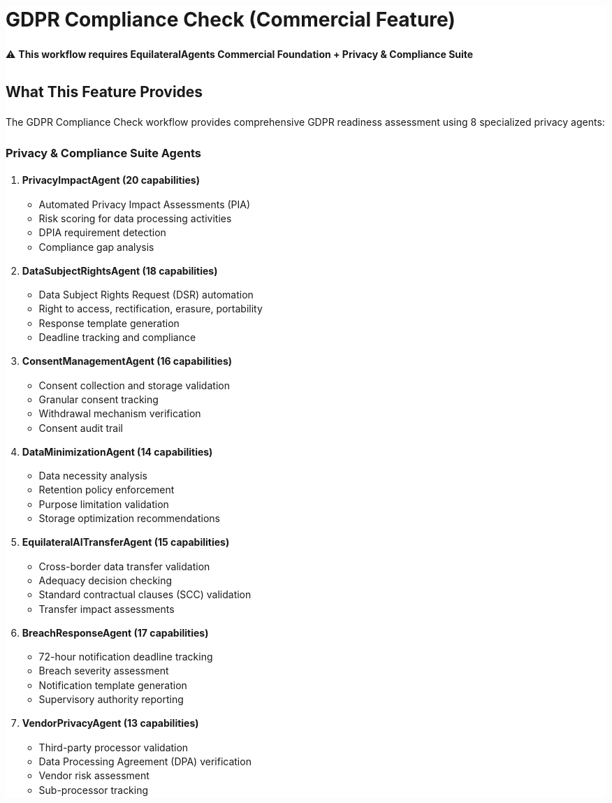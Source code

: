 # GDPR Compliance Check (Commercial Feature)

⚠️ **This workflow requires EquilateralAgents Commercial Foundation + Privacy & Compliance Suite**

## What This Feature Provides

The GDPR Compliance Check workflow provides comprehensive GDPR readiness assessment using 8 specialized privacy agents:

### Privacy & Compliance Suite Agents

1. **PrivacyImpactAgent (20 capabilities)**
   - Automated Privacy Impact Assessments (PIA)
   - Risk scoring for data processing activities
   - DPIA requirement detection
   - Compliance gap analysis

2. **DataSubjectRightsAgent (18 capabilities)**
   - Data Subject Rights Request (DSR) automation
   - Right to access, rectification, erasure, portability
   - Response template generation
   - Deadline tracking and compliance

3. **ConsentManagementAgent (16 capabilities)**
   - Consent collection and storage validation
   - Granular consent tracking
   - Withdrawal mechanism verification
   - Consent audit trail

4. **DataMinimizationAgent (14 capabilities)**
   - Data necessity analysis
   - Retention policy enforcement
   - Purpose limitation validation
   - Storage optimization recommendations

5. **EquilateralAITransferAgent (15 capabilities)**
   - Cross-border data transfer validation
   - Adequacy decision checking
   - Standard contractual clauses (SCC) validation
   - Transfer impact assessments

6. **BreachResponseAgent (17 capabilities)**
   - 72-hour notification deadline tracking
   - Breach severity assessment
   - Notification template generation
   - Supervisory authority reporting

7. **VendorPrivacyAgent (13 capabilities)**
   - Third-party processor validation
   - Data Processing Agreement (DPA) verification
   - Vendor risk assessment
   - Sub-processor tracking
